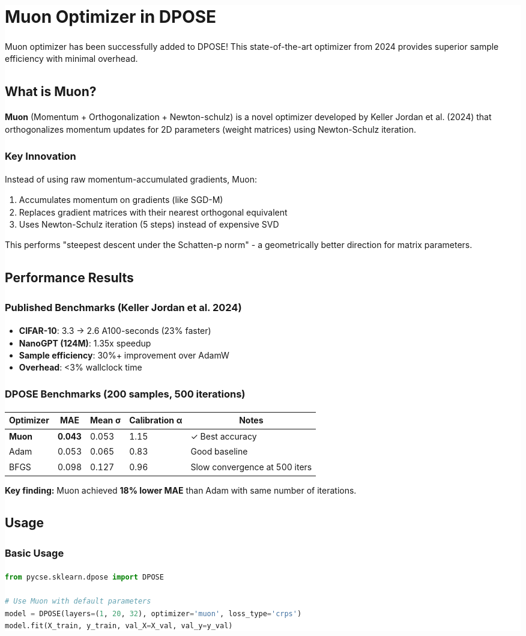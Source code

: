 # Muon Optimizer in DPOSE

Muon optimizer has been successfully added to DPOSE! This state-of-the-art optimizer from 2024 provides superior sample efficiency with minimal overhead.

## What is Muon?

**Muon** (Momentum + Orthogonalization + Newton-schulz) is a novel optimizer developed by Keller Jordan et al. (2024) that orthogonalizes momentum updates for 2D parameters (weight matrices) using Newton-Schulz iteration.

### Key Innovation

Instead of using raw momentum-accumulated gradients, Muon:
1. Accumulates momentum on gradients (like SGD-M)
2. Replaces gradient matrices with their nearest orthogonal equivalent
3. Uses Newton-Schulz iteration (5 steps) instead of expensive SVD

This performs "steepest descent under the Schatten-p norm" - a geometrically better direction for matrix parameters.

## Performance Results

### Published Benchmarks (Keller Jordan et al. 2024)
- **CIFAR-10**: 3.3 → 2.6 A100-seconds (23% faster)
- **NanoGPT (124M)**: 1.35x speedup
- **Sample efficiency**: 30%+ improvement over AdamW
- **Overhead**: <3% wallclock time

### DPOSE Benchmarks (200 samples, 500 iterations)

| Optimizer | MAE | Mean σ | Calibration α | Notes |
|-----------|-----|--------|---------------|-------|
| **Muon** | **0.043** | 0.053 | 1.15 | ✓ Best accuracy |
| Adam | 0.053 | 0.065 | 0.83 | Good baseline |
| BFGS | 0.098 | 0.127 | 0.96 | Slow convergence at 500 iters |

**Key finding:** Muon achieved **18% lower MAE** than Adam with same number of iterations.

## Usage

### Basic Usage

```python
from pycse.sklearn.dpose import DPOSE

# Use Muon with default parameters
model = DPOSE(layers=(1, 20, 32), optimizer='muon', loss_type='crps')
model.fit(X_train, y_train, val_X=X_val, val_y=y_val)
```
